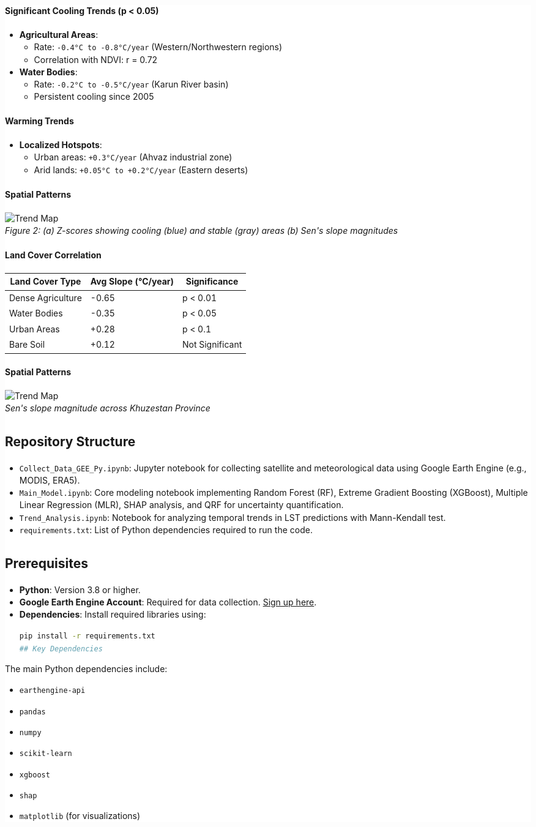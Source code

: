 #### Significant Cooling Trends (p < 0.05)
- **Agricultural Areas**:
  - Rate: `-0.4°C to -0.8°C/year` (Western/Northwestern regions)
  - Correlation with NDVI: r = 0.72
- **Water Bodies**:
  - Rate: `-0.2°C to -0.5°C/year` (Karun River basin)
  - Persistent cooling since 2005

#### Warming Trends
- **Localized Hotspots**:
  - Urban areas: `+0.3°C/year` (Ahvaz industrial zone)
  - Arid lands: `+0.05°C to +0.2°C/year` (Eastern deserts)

#### Spatial Patterns
![Trend Map](figures/trend_results.png)  
*Figure 2: (a) Z-scores showing cooling (blue) and stable (gray) areas (b) Sen's slope magnitudes*

#### Land Cover Correlation
| Land Cover Type       | Avg Slope (°C/year) | Significance |
|-----------------------|---------------------|--------------|
| Dense Agriculture     | -0.65               | p < 0.01     |
| Water Bodies          | -0.35               | p < 0.05     |
| Urban Areas           | +0.28               | p < 0.1      |
| Bare Soil             | +0.12               | Not Significant |

#### Spatial Patterns
![Trend Map](path/to/trend_map.png)  
*Sen's slope magnitude across Khuzestan Province*

## Repository Structure

- `Collect_Data_GEE_Py.ipynb`: Jupyter notebook for collecting satellite and meteorological data using Google Earth Engine (e.g., MODIS, ERA5).
- `Main_Model.ipynb`: Core modeling notebook implementing Random Forest (RF), Extreme Gradient Boosting (XGBoost), Multiple Linear Regression (MLR), SHAP analysis, and QRF for uncertainty quantification.
- `Trend_Analysis.ipynb`: Notebook for analyzing temporal trends in LST predictions with Mann-Kendall test.
- `requirements.txt`: List of Python dependencies required to run the code.

## Prerequisites

- **Python**: Version 3.8 or higher.
- **Google Earth Engine Account**: Required for data collection. [Sign up here](https://earthengine.google.com).
- **Dependencies**: Install required libraries using:
  ```bash
  pip install -r requirements.txt
  ## Key Dependencies

The main Python dependencies include:
- `earthengine-api`
- `pandas`
- `numpy`
- `scikit-learn`
- `xgboost`
- `shap`
- `matplotlib` (for visualizations)

  ```